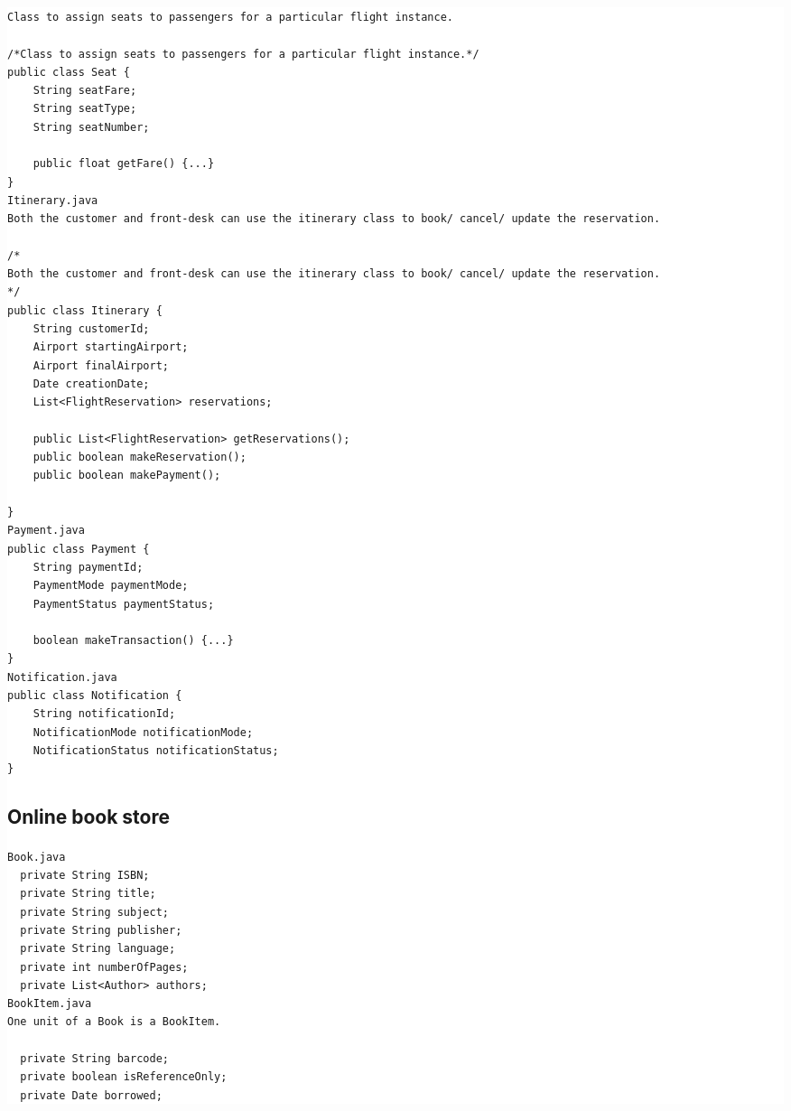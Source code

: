 ```
Class to assign seats to passengers for a particular flight instance.

/*Class to assign seats to passengers for a particular flight instance.*/
public class Seat {
	String seatFare;
	String seatType;
	String seatNumber;

	public float getFare() {...}
}
Itinerary.java
Both the customer and front-desk can use the itinerary class to book/ cancel/ update the reservation.

/*
Both the customer and front-desk can use the itinerary class to book/ cancel/ update the reservation.
*/
public class Itinerary {
	String customerId;
  	Airport startingAirport;
  	Airport finalAirport;
  	Date creationDate;
  	List<FlightReservation> reservations;

  	public List<FlightReservation> getReservations();
  	public boolean makeReservation();
  	public boolean makePayment();

}
Payment.java
public class Payment {
	String paymentId;
	PaymentMode paymentMode;
	PaymentStatus paymentStatus;

	boolean makeTransaction() {...}
}
Notification.java
public class Notification {
	String notificationId;
	NotificationMode notificationMode;
	NotificationStatus notificationStatus;
}
```

## Online book store

```
Book.java
  private String ISBN;
  private String title;
  private String subject;
  private String publisher;
  private String language;
  private int numberOfPages;
  private List<Author> authors;
BookItem.java
One unit of a Book is a BookItem.

  private String barcode;
  private boolean isReferenceOnly;
  private Date borrowed;
```